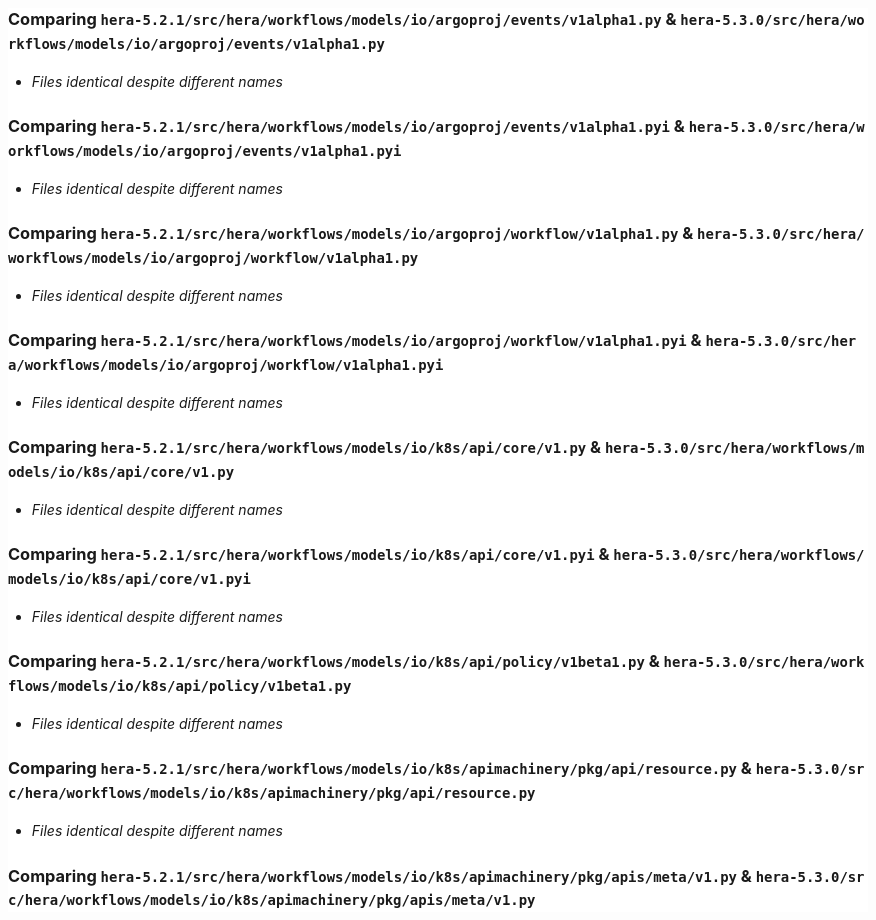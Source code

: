 ### Comparing `hera-5.2.1/src/hera/workflows/models/io/argoproj/events/v1alpha1.py` & `hera-5.3.0/src/hera/workflows/models/io/argoproj/events/v1alpha1.py`

 * *Files identical despite different names*

### Comparing `hera-5.2.1/src/hera/workflows/models/io/argoproj/events/v1alpha1.pyi` & `hera-5.3.0/src/hera/workflows/models/io/argoproj/events/v1alpha1.pyi`

 * *Files identical despite different names*

### Comparing `hera-5.2.1/src/hera/workflows/models/io/argoproj/workflow/v1alpha1.py` & `hera-5.3.0/src/hera/workflows/models/io/argoproj/workflow/v1alpha1.py`

 * *Files identical despite different names*

### Comparing `hera-5.2.1/src/hera/workflows/models/io/argoproj/workflow/v1alpha1.pyi` & `hera-5.3.0/src/hera/workflows/models/io/argoproj/workflow/v1alpha1.pyi`

 * *Files identical despite different names*

### Comparing `hera-5.2.1/src/hera/workflows/models/io/k8s/api/core/v1.py` & `hera-5.3.0/src/hera/workflows/models/io/k8s/api/core/v1.py`

 * *Files identical despite different names*

### Comparing `hera-5.2.1/src/hera/workflows/models/io/k8s/api/core/v1.pyi` & `hera-5.3.0/src/hera/workflows/models/io/k8s/api/core/v1.pyi`

 * *Files identical despite different names*

### Comparing `hera-5.2.1/src/hera/workflows/models/io/k8s/api/policy/v1beta1.py` & `hera-5.3.0/src/hera/workflows/models/io/k8s/api/policy/v1beta1.py`

 * *Files identical despite different names*

### Comparing `hera-5.2.1/src/hera/workflows/models/io/k8s/apimachinery/pkg/api/resource.py` & `hera-5.3.0/src/hera/workflows/models/io/k8s/apimachinery/pkg/api/resource.py`

 * *Files identical despite different names*

### Comparing `hera-5.2.1/src/hera/workflows/models/io/k8s/apimachinery/pkg/apis/meta/v1.py` & `hera-5.3.0/src/hera/workflows/models/io/k8s/apimachinery/pkg/apis/meta/v1.py`

